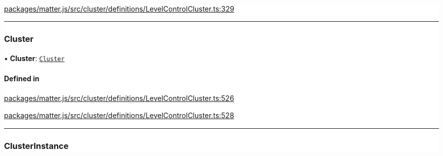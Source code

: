 [packages/matter.js/src/cluster/definitions/LevelControlCluster.ts:329](https://github.com/project-chip/matter.js/blob/c0d55745d5279e16fdfaa7d2c564daa31e19c627/packages/matter.js/src/cluster/definitions/LevelControlCluster.ts#L329)

___

### Cluster

• **Cluster**: [`Cluster`](../interfaces/cluster_export.LevelControl.Cluster.md)

#### Defined in

[packages/matter.js/src/cluster/definitions/LevelControlCluster.ts:526](https://github.com/project-chip/matter.js/blob/c0d55745d5279e16fdfaa7d2c564daa31e19c627/packages/matter.js/src/cluster/definitions/LevelControlCluster.ts#L526)

[packages/matter.js/src/cluster/definitions/LevelControlCluster.ts:528](https://github.com/project-chip/matter.js/blob/c0d55745d5279e16fdfaa7d2c564daa31e19c627/packages/matter.js/src/cluster/definitions/LevelControlCluster.ts#L528)

___

### ClusterInstance
